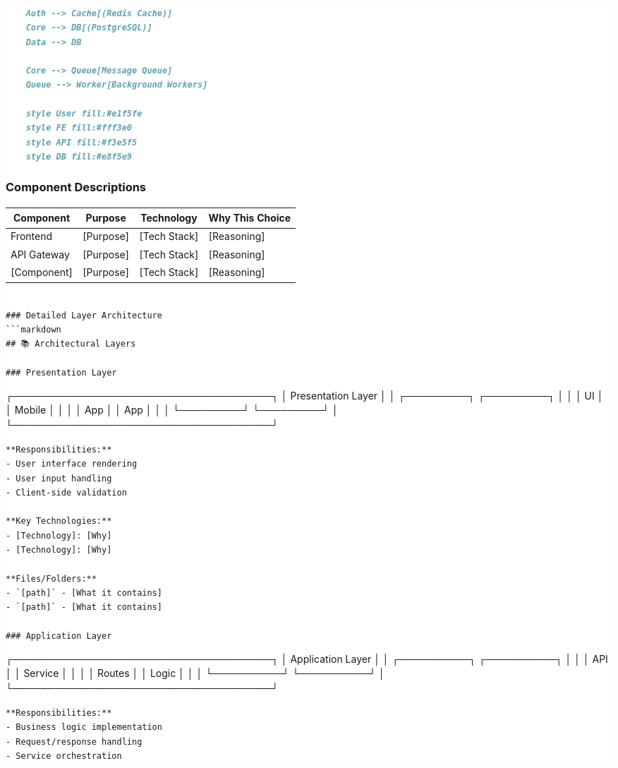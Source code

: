 ```markdown
    Auth --> Cache[(Redis Cache)]
    Core --> DB[(PostgreSQL)]
    Data --> DB
    
    Core --> Queue[Message Queue]
    Queue --> Worker[Background Workers]
    
    style User fill:#e1f5fe
    style FE fill:#fff3e0
    style API fill:#f3e5f5
    style DB fill:#e8f5e9
```

### Component Descriptions
| Component | Purpose | Technology | Why This Choice |
|-----------|---------|------------|-----------------|
| Frontend | [Purpose] | [Tech Stack] | [Reasoning] |
| API Gateway | [Purpose] | [Tech Stack] | [Reasoning] |
| [Component] | [Purpose] | [Tech Stack] | [Reasoning] |
```

### Detailed Layer Architecture
```markdown
## 📚 Architectural Layers

### Presentation Layer
```
┌─────────────────────────────────────┐
│         Presentation Layer          │
│  ┌─────────┐  ┌─────────┐          │
│  │   UI    │  │  Mobile │          │
│  │   App   │  │   App   │          │
│  └─────────┘  └─────────┘          │
└─────────────────────────────────────┘
```
**Responsibilities:**
- User interface rendering
- User input handling
- Client-side validation

**Key Technologies:**
- [Technology]: [Why]
- [Technology]: [Why]

**Files/Folders:**
- `[path]` - [What it contains]
- `[path]` - [What it contains]

### Application Layer
```
┌─────────────────────────────────────┐
│        Application Layer            │
│  ┌──────────┐  ┌──────────┐       │
│  │   API    │  │  Service │       │
│  │  Routes  │  │   Logic  │       │
│  └──────────┘  └──────────┘       │
└─────────────────────────────────────┘
```
**Responsibilities:**
- Business logic implementation
- Request/response handling
- Service orchestration
```